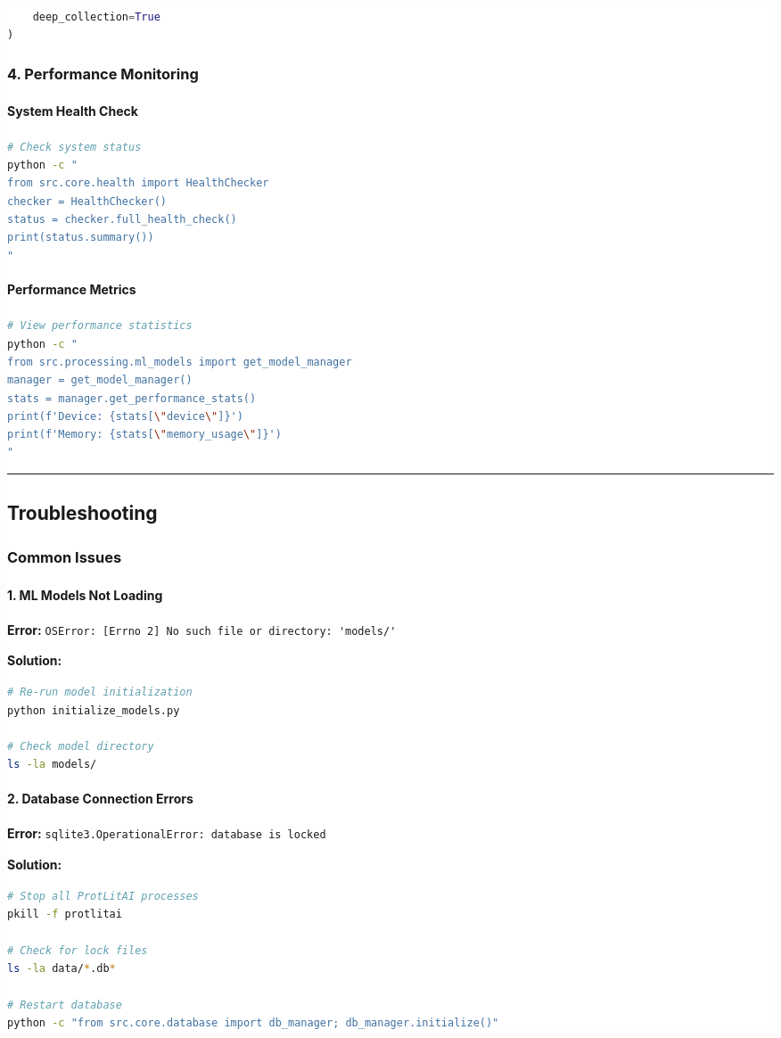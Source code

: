 ```python
    deep_collection=True
)
```

### 4. Performance Monitoring

#### System Health Check
```bash
# Check system status
python -c "
from src.core.health import HealthChecker
checker = HealthChecker()
status = checker.full_health_check()
print(status.summary())
"
```

#### Performance Metrics
```bash
# View performance statistics
python -c "
from src.processing.ml_models import get_model_manager
manager = get_model_manager()
stats = manager.get_performance_stats()
print(f'Device: {stats[\"device\"]}')
print(f'Memory: {stats[\"memory_usage\"]}')
"
```

---

## Troubleshooting

### Common Issues

#### 1. ML Models Not Loading
**Error:** `OSError: [Errno 2] No such file or directory: 'models/'`

**Solution:**
```bash
# Re-run model initialization
python initialize_models.py

# Check model directory
ls -la models/
```

#### 2. Database Connection Errors
**Error:** `sqlite3.OperationalError: database is locked`

**Solution:**
```bash
# Stop all ProtLitAI processes
pkill -f protlitai

# Check for lock files
ls -la data/*.db*

# Restart database
python -c "from src.core.database import db_manager; db_manager.initialize()"
```
